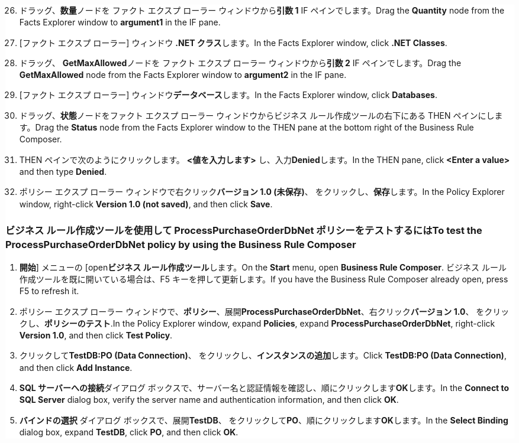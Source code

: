 26. <span data-ttu-id="4acd8-205">ドラッグ、**数量**ノードを ファクト エクスプ ローラー ウィンドウから**引数 1** IF ペインでします。</span><span class="sxs-lookup"><span data-stu-id="4acd8-205">Drag the **Quantity** node from the Facts Explorer window to **argument1** in the IF pane.</span></span>  

27. <span data-ttu-id="4acd8-206">[ファクト エクスプ ローラー] ウィンドウ **.NET クラス**します。</span><span class="sxs-lookup"><span data-stu-id="4acd8-206">In the Facts Explorer window, click **.NET Classes**.</span></span>  

28. <span data-ttu-id="4acd8-207">ドラッグ、 **GetMaxAllowed**ノードを ファクト エクスプ ローラー ウィンドウから**引数 2** IF ペインでします。</span><span class="sxs-lookup"><span data-stu-id="4acd8-207">Drag the **GetMaxAllowed** node from the Facts Explorer window to **argument2** in the IF pane.</span></span>  

29. <span data-ttu-id="4acd8-208">[ファクト エクスプ ローラー] ウィンドウ**データベース**します。</span><span class="sxs-lookup"><span data-stu-id="4acd8-208">In the Facts Explorer window, click **Databases**.</span></span>  

30. <span data-ttu-id="4acd8-209">ドラッグ、**状態**ノードをファクト エクスプ ローラー ウィンドウからビジネス ルール作成ツールの右下にある THEN ペインにします。</span><span class="sxs-lookup"><span data-stu-id="4acd8-209">Drag the **Status** node from the Facts Explorer window to the THEN pane at the bottom right of the Business Rule Composer.</span></span>  

31. <span data-ttu-id="4acd8-210">THEN ペインで次のようにクリックします。 **\<値を入力します\>** し、入力**Denied**します。</span><span class="sxs-lookup"><span data-stu-id="4acd8-210">In the THEN pane, click **\<Enter a value\>** and then type **Denied**.</span></span>  

32. <span data-ttu-id="4acd8-211">ポリシー エクスプ ローラー ウィンドウで右クリック**バージョン 1.0 (未保存)**、 をクリックし、**保存**します。</span><span class="sxs-lookup"><span data-stu-id="4acd8-211">In the Policy Explorer window, right-click **Version 1.0 (not saved)**, and then click **Save**.</span></span>  

### <a name="to-test-the-processpurchaseorderdbnet-policy-by-using-the-business-rule-composer"></a><span data-ttu-id="4acd8-212">ビジネス ルール作成ツールを使用して ProcessPurchaseOrderDbNet ポリシーをテストするには</span><span class="sxs-lookup"><span data-stu-id="4acd8-212">To test the ProcessPurchaseOrderDbNet policy by using the Business Rule Composer</span></span>  

1.  <span data-ttu-id="4acd8-213">**開始**] メニューの [open**ビジネス ルール作成ツール**します。</span><span class="sxs-lookup"><span data-stu-id="4acd8-213">On the **Start** menu, open **Business Rule Composer**.</span></span> <span data-ttu-id="4acd8-214">ビジネス ルール作成ツールを既に開いている場合は、F5 キーを押して更新します。</span><span class="sxs-lookup"><span data-stu-id="4acd8-214">If you have the Business Rule Composer already open, press F5 to refresh it.</span></span>  

2.  <span data-ttu-id="4acd8-215">ポリシー エクスプ ローラー ウィンドウで、**ポリシー**、展開**ProcessPurchaseOrderDbNet**、右クリック**バージョン 1.0**、 をクリックし、**ポリシーのテスト**.</span><span class="sxs-lookup"><span data-stu-id="4acd8-215">In the Policy Explorer window, expand **Policies**, expand **ProcessPurchaseOrderDbNet**, right-click **Version 1.0**, and then click **Test Policy**.</span></span>  

3.  <span data-ttu-id="4acd8-216">クリックして**TestDB:PO (Data Connection)**、 をクリックし、**インスタンスの追加**します。</span><span class="sxs-lookup"><span data-stu-id="4acd8-216">Click **TestDB:PO (Data Connection)**, and then click **Add Instance**.</span></span>  

4.  <span data-ttu-id="4acd8-217">**SQL サーバーへの接続**ダイアログ ボックスで、サーバー名と認証情報を確認し、順にクリックします**OK**します。</span><span class="sxs-lookup"><span data-stu-id="4acd8-217">In the **Connect to SQL Server** dialog box, verify the server name and authentication information, and then click **OK**.</span></span>  

5.  <span data-ttu-id="4acd8-218">**バインドの選択** ダイアログ ボックスで、展開**TestDB**、 をクリックして**PO**、順にクリックします**OK**します。</span><span class="sxs-lookup"><span data-stu-id="4acd8-218">In the **Select Binding** dialog box, expand **TestDB**, click **PO**, and then click **OK**.</span></span>  
